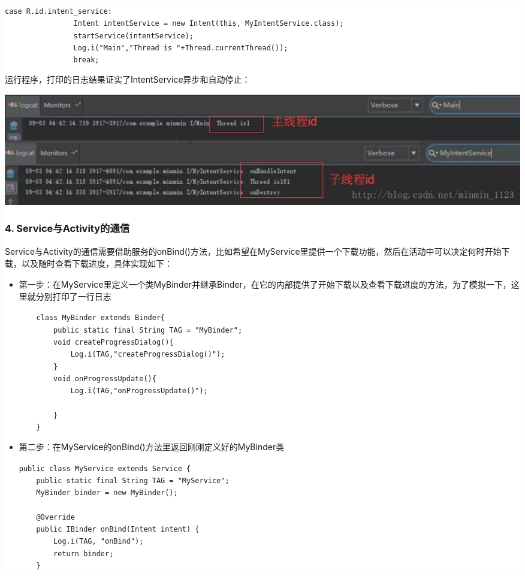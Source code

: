   ```
  case R.id.intent_service:
                  Intent intentService = new Intent(this, MyIntentService.class);
                  startService(intentService);
                  Log.i("Main","Thread is "+Thread.currentThread());
                  break;
  ```

运行程序，打印的日志结果证实了IntentService异步和自动停止：

![](../图片/service11.jpg)



### 4. Service与Activity的通信

Service与Activity的通信需要借助服务的onBind()方法，比如希望在MyService里提供一个下载功能，然后在活动中可以决定何时开始下载，以及随时查看下载进度，具体实现如下：

- 第一步：在MyService里定义一个类MyBinder并继承Binder，在它的内部提供了开始下载以及查看下载进度的方法，为了模拟一下，这里就分别打印了一行日志

  ```
      class MyBinder extends Binder{
          public static final String TAG = "MyBinder";
          void createProgressDialog(){
              Log.i(TAG,"createProgressDialog()");
          }
          void onProgressUpdate(){
              Log.i(TAG,"onProgressUpdate()");
  
          }
      }
  ```

  

- 第二步：在MyService的onBind()方法里返回刚刚定义好的MyBinder类

  ```
  public class MyService extends Service {
      public static final String TAG = "MyService";
      MyBinder binder = new MyBinder();
      
      @Override
      public IBinder onBind(Intent intent) {
          Log.i(TAG, "onBind");
          return binder;
      }
  ```

